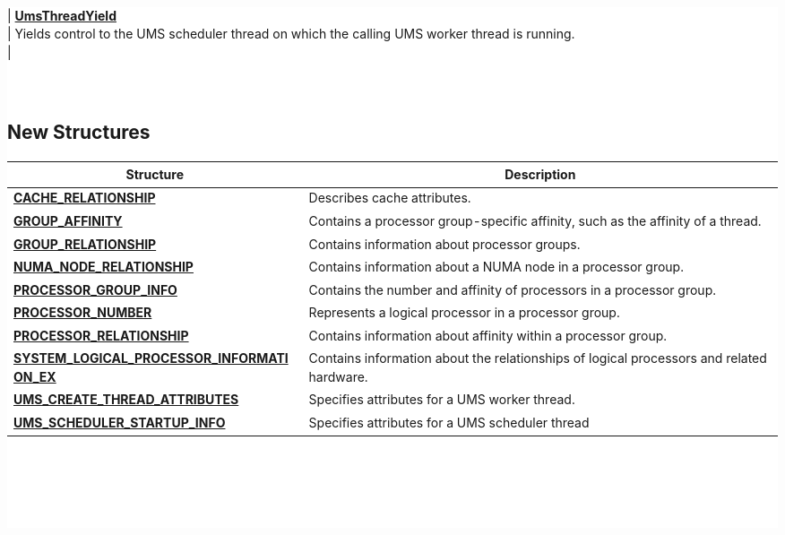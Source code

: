 | [**UmsThreadYield**](/windows/desktop/api/WinBase/nf-winbase-umsthreadyield)<br/>                               | Yields control to the UMS scheduler thread on which the calling UMS worker thread is running.<br/>      |



 

## New Structures



| Structure                                                                                                 | Description                                                                                         |
|-----------------------------------------------------------------------------------------------------------|-----------------------------------------------------------------------------------------------------|
| [**CACHE\_RELATIONSHIP**](/windows/desktop/api/WinNT/ns-winnt-cache_relationship)<br/>                                              | Describes cache attributes. <br/>                                                             |
| [**GROUP\_AFFINITY**](/windows/desktop/api/WinNT/ns-winnt-group_affinity)<br/>                                                      | Contains a processor group-specific affinity, such as the affinity of a thread.<br/>          |
| [**GROUP\_RELATIONSHIP**](/windows/desktop/api/WinNT/ns-winnt-group_relationship)<br/>                                              | Contains information about processor groups. <br/>                                            |
| [**NUMA\_NODE\_RELATIONSHIP**](/windows/desktop/api/WinNT/ns-winnt-numa_node_relationship)<br/>                                     | Contains information about a NUMA node in a processor group. <br/>                            |
| [**PROCESSOR\_GROUP\_INFO**](/windows/desktop/api/WinNT/ns-winnt-processor_group_info)<br/>                                         | Contains the number and affinity of processors in a processor group.<br/>                     |
| [**PROCESSOR\_NUMBER**](/windows/desktop/api/WinNT/ns-winnt-processor_number)<br/>                                                  | Represents a logical processor in a processor group.<br/>                                     |
| [**PROCESSOR\_RELATIONSHIP**](/windows/desktop/api/WinNT/ns-winnt-processor_relationship)<br/>                                      | Contains information about affinity within a processor group.<br/>                            |
| [**SYSTEM\_LOGICAL\_PROCESSOR\_INFORMATION\_EX**](/windows/desktop/api/WinNT/ns-winnt-system_logical_processor_information_ex)<br/> | Contains information about the relationships of logical processors and related hardware.<br/> |
| [**UMS\_CREATE\_THREAD\_ATTRIBUTES**](/windows/desktop/api/WinNT/ns-winnt-ums_create_thread_attributes)<br/>                        | Specifies attributes for a UMS worker thread. <br/>                                           |
| [**UMS\_SCHEDULER\_STARTUP\_INFO**](/windows/desktop/api/WinBase/ns-winbase-ums_scheduler_startup_info)<br/>                            | Specifies attributes for a UMS scheduler thread<br/>                                          |



 

 

 
